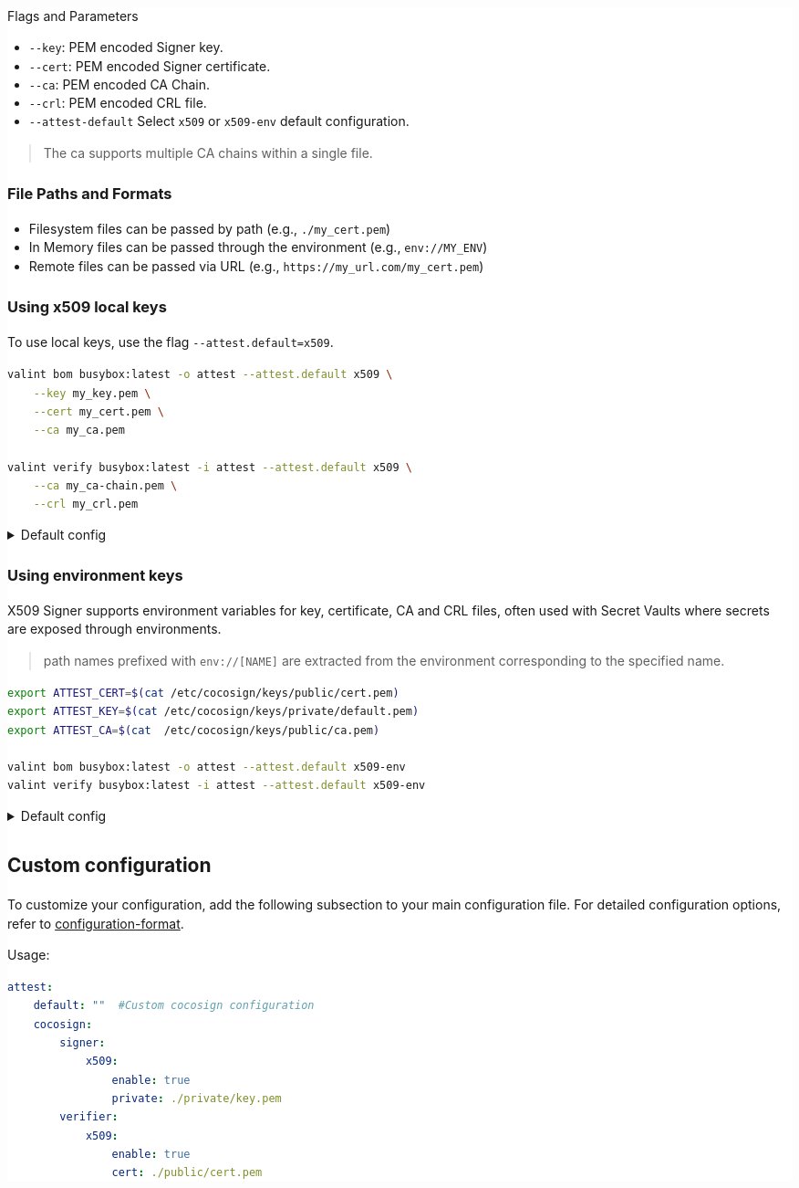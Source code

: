 
Flags and Parameters
* `--key`: PEM encoded Signer key.
* `--cert`: PEM encoded Signer certificate.
* `--ca`: PEM encoded CA Chain.
* `--crl`: PEM encoded CRL file.
* `--attest-default` Select `x509` or `x509-env` default configuration.

> The ca supports multiple CA chains within a single file.

### File Paths and Formats
- Filesystem files can be passed by path (e.g., `./my_cert.pem`)
- In Memory files can be passed through the environment (e.g., `env://MY_ENV`)
- Remote files can be passed via URL (e.g., `https://my_url.com/my_cert.pem`)

### Using x509 local keys

To use local keys, use the flag `--attest.default=x509`.

```bash
valint bom busybox:latest -o attest --attest.default x509 \
    --key my_key.pem \
    --cert my_cert.pem \
    --ca my_ca.pem
    
valint verify busybox:latest -i attest --attest.default x509 \
    --ca my_ca-chain.pem \
    --crl my_crl.pem
```

<details><summary> Default config </summary></details>

### Using environment keys
X509 Signer supports environment variables for key, certificate, CA and CRL files, often used with Secret Vaults where secrets are exposed through environments.

>  path names prefixed with `env://[NAME]` are extracted from the environment corresponding to the specified name.

```bash
export ATTEST_CERT=$(cat /etc/cocosign/keys/public/cert.pem)
export ATTEST_KEY=$(cat /etc/cocosign/keys/private/default.pem)
export ATTEST_CA=$(cat  /etc/cocosign/keys/public/ca.pem)

valint bom busybox:latest -o attest --attest.default x509-env
valint verify busybox:latest -i attest --attest.default x509-env
```

<details><summary> Default config </summary></details>

## Custom configuration
To customize your configuration, add the following subsection to your main configuration file. For detailed configuration options, refer to [configuration-format](#configuration-format).

Usage:
```yaml
attest:
    default: ""  #Custom cocosign configuration
    cocosign:
        signer:
            x509:
                enable: true
                private: ./private/key.pem
        verifier:
            x509:
                enable: true
                cert: ./public/cert.pem
```